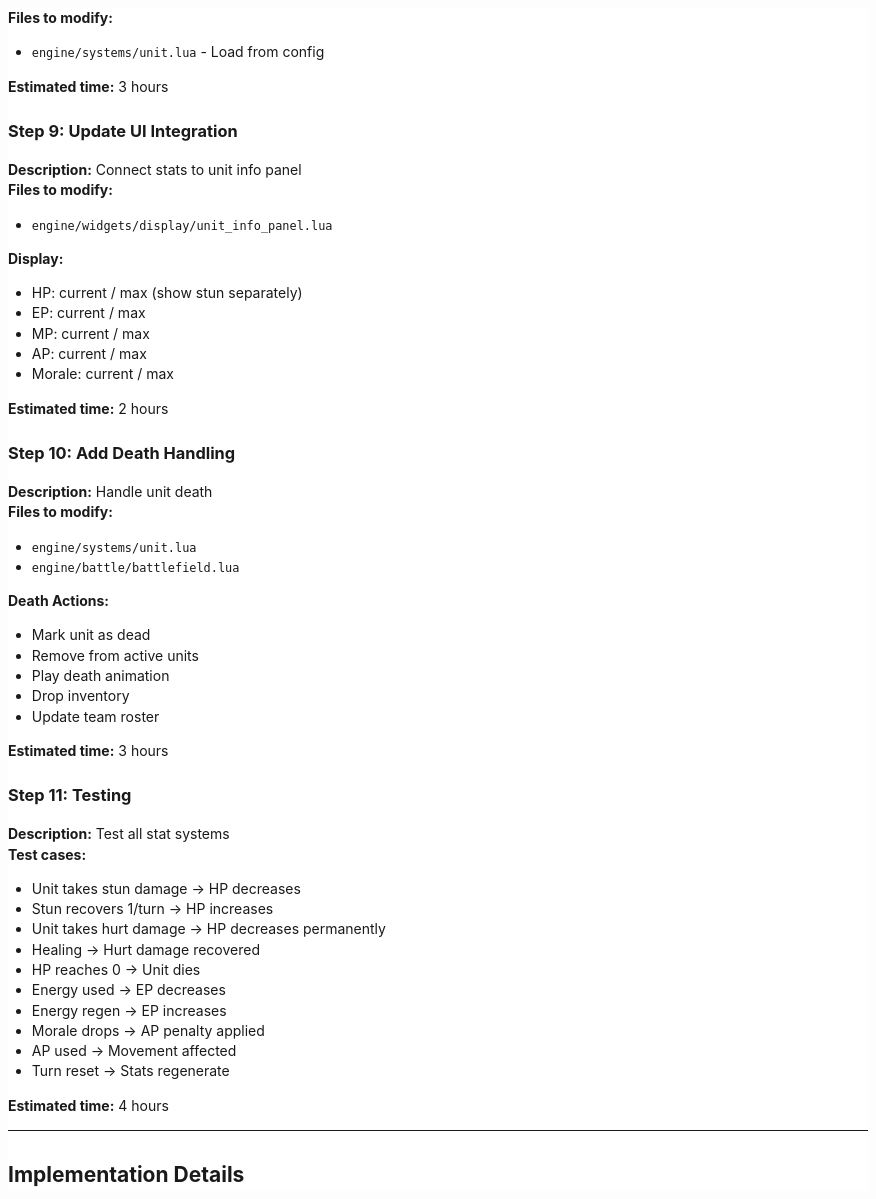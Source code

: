 **Files to modify:**
- `engine/systems/unit.lua` - Load from config

**Estimated time:** 3 hours

### Step 9: Update UI Integration
**Description:** Connect stats to unit info panel  
**Files to modify:**
- `engine/widgets/display/unit_info_panel.lua`

**Display:**
- HP: current / max (show stun separately)
- EP: current / max
- MP: current / max
- AP: current / max
- Morale: current / max

**Estimated time:** 2 hours

### Step 10: Add Death Handling
**Description:** Handle unit death  
**Files to modify:**
- `engine/systems/unit.lua`
- `engine/battle/battlefield.lua`

**Death Actions:**
- Mark unit as dead
- Remove from active units
- Play death animation
- Drop inventory
- Update team roster

**Estimated time:** 3 hours

### Step 11: Testing
**Description:** Test all stat systems  
**Test cases:**
- Unit takes stun damage → HP decreases
- Stun recovers 1/turn → HP increases
- Unit takes hurt damage → HP decreases permanently
- Healing → Hurt damage recovered
- HP reaches 0 → Unit dies
- Energy used → EP decreases
- Energy regen → EP increases
- Morale drops → AP penalty applied
- AP used → Movement affected
- Turn reset → Stats regenerate

**Estimated time:** 4 hours

---

## Implementation Details
